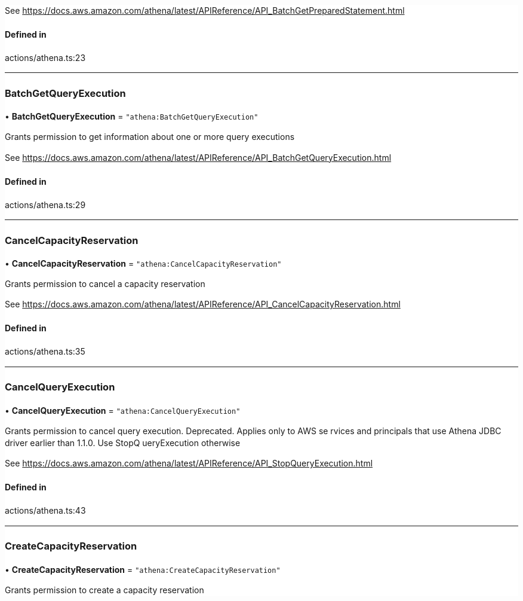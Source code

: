 See https://docs.aws.amazon.com/athena/latest/APIReference/API_BatchGetPreparedStatement.html

#### Defined in

actions/athena.ts:23

___

### BatchGetQueryExecution

• **BatchGetQueryExecution** = ``"athena:BatchGetQueryExecution"``

Grants permission to get information about one or more query executions

See https://docs.aws.amazon.com/athena/latest/APIReference/API_BatchGetQueryExecution.html

#### Defined in

actions/athena.ts:29

___

### CancelCapacityReservation

• **CancelCapacityReservation** = ``"athena:CancelCapacityReservation"``

Grants permission to cancel a capacity reservation

See https://docs.aws.amazon.com/athena/latest/APIReference/API_CancelCapacityReservation.html

#### Defined in

actions/athena.ts:35

___

### CancelQueryExecution

• **CancelQueryExecution** = ``"athena:CancelQueryExecution"``

Grants permission to cancel query execution. Deprecated. Applies only to AWS se
rvices and principals that use Athena JDBC driver earlier than 1.1.0. Use StopQ
ueryExecution otherwise

See https://docs.aws.amazon.com/athena/latest/APIReference/API_StopQueryExecution.html

#### Defined in

actions/athena.ts:43

___

### CreateCapacityReservation

• **CreateCapacityReservation** = ``"athena:CreateCapacityReservation"``

Grants permission to create a capacity reservation
